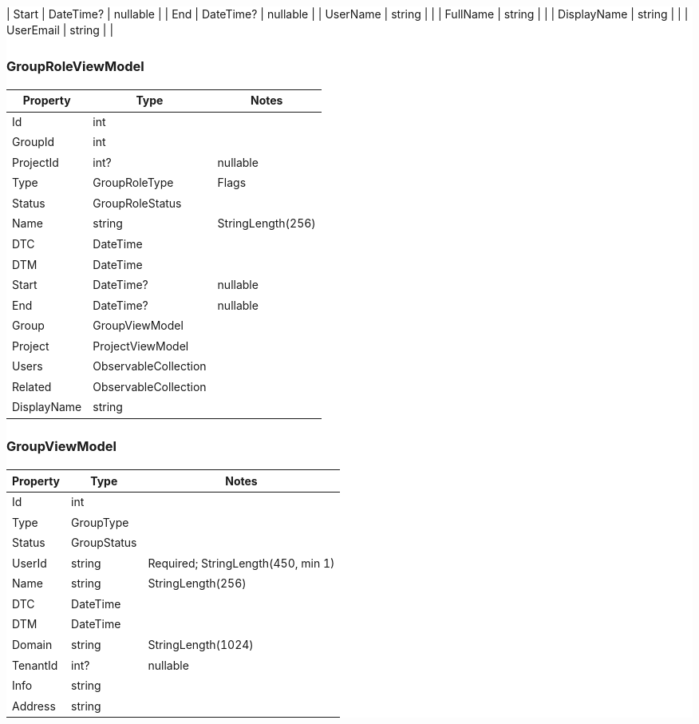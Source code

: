 | Start | DateTime? | nullable |
| End | DateTime? | nullable |
| UserName | string |  |
| FullName | string |  |
| DisplayName | string |  |
| UserEmail | string |  |

### GroupRoleViewModel
| Property | Type | Notes |
| --- | --- | --- |
| Id | int |  |
| GroupId | int |  |
| ProjectId | int? | nullable |
| Type | GroupRoleType | Flags |
| Status | GroupRoleStatus |  |
| Name | string | StringLength(256) |
| DTC | DateTime |  |
| DTM | DateTime |  |
| Start | DateTime? | nullable |
| End | DateTime? | nullable |
| Group | GroupViewModel |  |
| Project | ProjectViewModel |  |
| Users | ObservableCollection<GroupRoleUserViewModel> |  |
| Related | ObservableCollection<GroupRoleViewModel> |  |
| DisplayName | string |  |

### GroupViewModel
| Property | Type | Notes |
| --- | --- | --- |
| Id | int |  |
| Type | GroupType |  |
| Status | GroupStatus |  |
| UserId | string | Required; StringLength(450, min 1) |
| Name | string | StringLength(256) |
| DTC | DateTime |  |
| DTM | DateTime |  |
| Domain | string | StringLength(1024) |
| TenantId | int? | nullable |
| Info | string |  |
| Address | string |  |